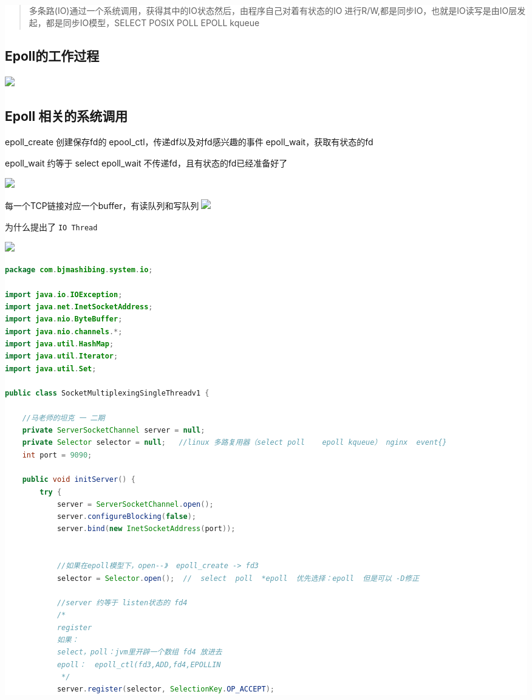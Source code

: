 > 多条路(IO)通过一个系统调用，获得其中的IO状态然后，由程序自己对着有状态的IO 进行R/W,都是同步IO，也就是IO读写是由IO层发起，都是同步IO模型，SELECT  POSIX POLL EPOLL kqueue

## Epoll的工作过程
![](https://gitee.com/zilongcc/images/raw/master/112158e5c486465fa1ccc5230b85f4bb~tplv-k3u1fbpfcp-watermark.image)

## Epoll 相关的系统调用

epoll_create 创建保存fd的
epool_ctl，传递df以及对fd感兴趣的事件
epoll_wait，获取有状态的fd

epoll_wait 约等于 select 
epoll_wait 不传递fd，且有状态的fd已经准备好了

![](https://gitee.com/zilongcc/images/raw/master/b446d8fa2fb141318eaf19bb1781b427~tplv-k3u1fbpfcp-watermark.image)

每一个TCP链接对应一个buffer，有读队列和写队列
![](https://gitee.com/zilongcc/images/raw/master/1eaa709c86614b4180e2ce3bd86571d2~tplv-k3u1fbpfcp-watermark.image)


为什么提出了 `IO Thread`

![](c72978f043cf42139b6b2c5ec8b407d7~tplv-k3u1fbpfcp-watermark.image)


```java 
package com.bjmashibing.system.io;

import java.io.IOException;
import java.net.InetSocketAddress;
import java.nio.ByteBuffer;
import java.nio.channels.*;
import java.util.HashMap;
import java.util.Iterator;
import java.util.Set;

public class SocketMultiplexingSingleThreadv1 {

    //马老师的坦克 一 二期
    private ServerSocketChannel server = null;
    private Selector selector = null;   //linux 多路复用器（select poll    epoll kqueue） nginx  event{}
    int port = 9090;

    public void initServer() {
        try {
            server = ServerSocketChannel.open();
            server.configureBlocking(false);
            server.bind(new InetSocketAddress(port));


            //如果在epoll模型下，open--》  epoll_create -> fd3
            selector = Selector.open();  //  select  poll  *epoll  优先选择：epoll  但是可以 -D修正

            //server 约等于 listen状态的 fd4
            /*
            register
            如果：
            select，poll：jvm里开辟一个数组 fd4 放进去
            epoll：  epoll_ctl(fd3,ADD,fd4,EPOLLIN
             */
            server.register(selector, SelectionKey.OP_ACCEPT);


```